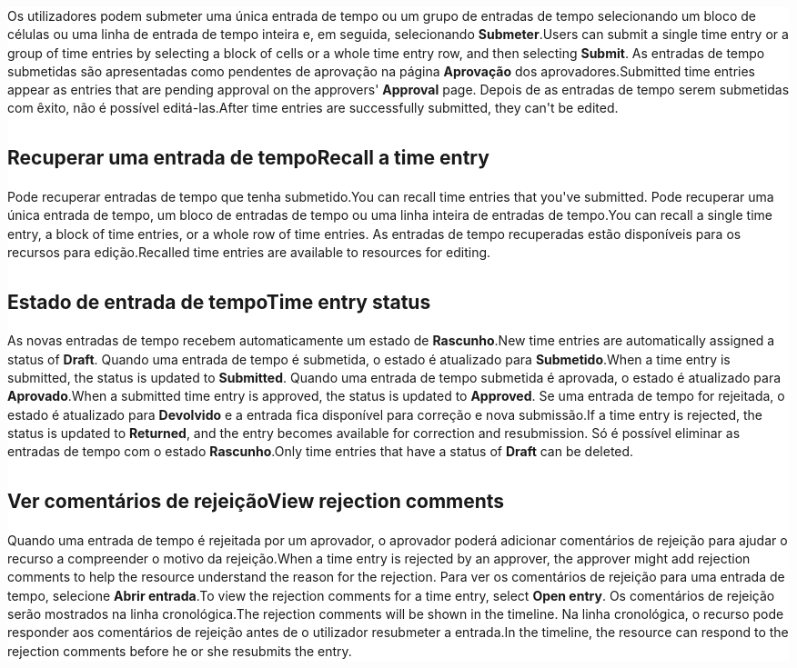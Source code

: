 <span data-ttu-id="ef2b3-153">Os utilizadores podem submeter uma única entrada de tempo ou um grupo de entradas de tempo selecionando um bloco de células ou uma linha de entrada de tempo inteira e, em seguida, selecionando **Submeter**.</span><span class="sxs-lookup"><span data-stu-id="ef2b3-153">Users can submit a single time entry or a group of time entries by selecting a block of cells or a whole time entry row, and then selecting **Submit**.</span></span> <span data-ttu-id="ef2b3-154">As entradas de tempo submetidas são apresentadas como pendentes de aprovação na página **Aprovação** dos aprovadores.</span><span class="sxs-lookup"><span data-stu-id="ef2b3-154">Submitted time entries appear as entries that are pending approval on the approvers' **Approval** page.</span></span> <span data-ttu-id="ef2b3-155">Depois de as entradas de tempo serem submetidas com êxito, não é possível editá-las.</span><span class="sxs-lookup"><span data-stu-id="ef2b3-155">After time entries are successfully submitted, they can't be edited.</span></span>

## <a name="recall-a-time-entry"></a><span data-ttu-id="ef2b3-156">Recuperar uma entrada de tempo</span><span class="sxs-lookup"><span data-stu-id="ef2b3-156">Recall a time entry</span></span>
<span data-ttu-id="ef2b3-157">Pode recuperar entradas de tempo que tenha submetido.</span><span class="sxs-lookup"><span data-stu-id="ef2b3-157">You can recall time entries that you've submitted.</span></span> <span data-ttu-id="ef2b3-158">Pode recuperar uma única entrada de tempo, um bloco de entradas de tempo ou uma linha inteira de entradas de tempo.</span><span class="sxs-lookup"><span data-stu-id="ef2b3-158">You can recall a single time entry, a block of time entries, or a whole row of time entries.</span></span> <span data-ttu-id="ef2b3-159">As entradas de tempo recuperadas estão disponíveis para os recursos para edição.</span><span class="sxs-lookup"><span data-stu-id="ef2b3-159">Recalled time entries are available to resources for editing.</span></span>

## <a name="time-entry-status"></a><span data-ttu-id="ef2b3-160">Estado de entrada de tempo</span><span class="sxs-lookup"><span data-stu-id="ef2b3-160">Time entry status</span></span>
<span data-ttu-id="ef2b3-161">As novas entradas de tempo recebem automaticamente um estado de **Rascunho**.</span><span class="sxs-lookup"><span data-stu-id="ef2b3-161">New time entries are automatically assigned a status of **Draft**.</span></span> <span data-ttu-id="ef2b3-162">Quando uma entrada de tempo é submetida, o estado é atualizado para **Submetido**.</span><span class="sxs-lookup"><span data-stu-id="ef2b3-162">When a time entry is submitted, the status is updated to **Submitted**.</span></span> <span data-ttu-id="ef2b3-163">Quando uma entrada de tempo submetida é aprovada, o estado é atualizado para **Aprovado**.</span><span class="sxs-lookup"><span data-stu-id="ef2b3-163">When a submitted time entry is approved, the status is updated to **Approved**.</span></span> <span data-ttu-id="ef2b3-164">Se uma entrada de tempo for rejeitada, o estado é atualizado para **Devolvido** e a entrada fica disponível para correção e nova submissão.</span><span class="sxs-lookup"><span data-stu-id="ef2b3-164">If a time entry is rejected, the status is updated to **Returned**, and the entry becomes available for correction and resubmission.</span></span> <span data-ttu-id="ef2b3-165">Só é possível eliminar as entradas de tempo com o estado **Rascunho**.</span><span class="sxs-lookup"><span data-stu-id="ef2b3-165">Only time entries that have a status of **Draft** can be deleted.</span></span>

## <a name="view-rejection-comments"></a><span data-ttu-id="ef2b3-166">Ver comentários de rejeição</span><span class="sxs-lookup"><span data-stu-id="ef2b3-166">View rejection comments</span></span>
<span data-ttu-id="ef2b3-167">Quando uma entrada de tempo é rejeitada por um aprovador, o aprovador poderá adicionar comentários de rejeição para ajudar o recurso a compreender o motivo da rejeição.</span><span class="sxs-lookup"><span data-stu-id="ef2b3-167">When a time entry is rejected by an approver, the approver might add rejection comments to help the resource understand the reason for the rejection.</span></span> <span data-ttu-id="ef2b3-168">Para ver os comentários de rejeição para uma entrada de tempo, selecione **Abrir entrada**.</span><span class="sxs-lookup"><span data-stu-id="ef2b3-168">To view the rejection comments for a time entry, select **Open entry**.</span></span> <span data-ttu-id="ef2b3-169">Os comentários de rejeição serão mostrados na linha cronológica.</span><span class="sxs-lookup"><span data-stu-id="ef2b3-169">The rejection comments will be shown in the timeline.</span></span> <span data-ttu-id="ef2b3-170">Na linha cronológica, o recurso pode responder aos comentários de rejeição antes de o utilizador resubmeter a entrada.</span><span class="sxs-lookup"><span data-stu-id="ef2b3-170">In the timeline, the resource can respond to the rejection comments before he or she resubmits the entry.</span></span>